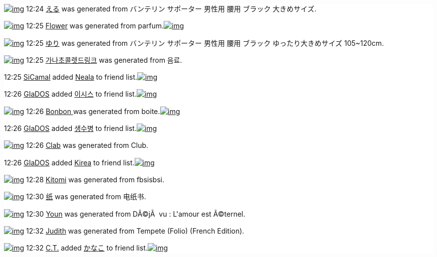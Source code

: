 [![img](http://www.deviantsart.com/fq5mml.png)](http://www.barcodekanojo.com/kanojo/3179796/%E3%81%88%E3%82%8B) 12:24 [える](http://www.barcodekanojo.com/kanojo/3179796/%E3%81%88%E3%82%8B) was generated from バンテリン サポーター 男性用 腰用 ブラック 大きめサイズ.

[![img](http://www.deviantsart.com/nfmhc.png)](http://www.barcodekanojo.com/kanojo/3179797/Flower) 12:25 [Flower](http://www.barcodekanojo.com/kanojo/3179797/Flower) was generated from parfum.[![img](http://www.deviantsart.com/i3nhm6.jpeg)](http://www.barcodekanojo.com/product_images/barcode/5992118/1416108250/50x50xparfum.jpg,qw=88,ah=88.pagespeed.ic.KANcJOxd2u.jpg)

[![img](http://www.deviantsart.com/6gk8ho.png)](http://www.barcodekanojo.com/kanojo/3179798/%E3%82%86%E3%82%8A) 12:25 [ゆり](http://www.barcodekanojo.com/kanojo/3179798/%E3%82%86%E3%82%8A) was generated from バンテリン サポーター 男性用 腰用 ブラック ゆったり大きめサイズ 105~120cm.

[![img](http://www.deviantsart.com/32d9dl7.png)](http://www.barcodekanojo.com/kanojo/3179799/%EA%B0%80%EB%82%98%EC%B4%88%EC%BD%9C%EB%A0%9B%EB%93%9C%EB%A7%81%ED%81%AC) 12:25 [가나초콜렛드링크](http://www.barcodekanojo.com/kanojo/3179799/%EA%B0%80%EB%82%98%EC%B4%88%EC%BD%9C%EB%A0%9B%EB%93%9C%EB%A7%81%ED%81%AC) was generated from 음료.

12:25 [SiCamal](http://www.barcodekanojo.com/user/496295/SiCamal) added [Neala](http://www.barcodekanojo.com/kanojo/2563876/Neala) to friend list.[![img](http://www.deviantsart.com/3fqfjb2.png)](http://www.barcodekanojo.com/kanojo/2563876/Neala)

12:26 [GIaDOS](http://www.barcodekanojo.com/user/496823/GIaDOS) added [이시스](http://www.barcodekanojo.com/kanojo/2974705/%EC%9D%B4%EC%8B%9C%EC%8A%A4) to friend list.[![img](http://www.deviantsart.com/2e5fd8i.png)](http://www.barcodekanojo.com/kanojo/2974705/%EC%9D%B4%EC%8B%9C%EC%8A%A4)

[![img](http://www.deviantsart.com/1ca0v6n.png)](http://www.barcodekanojo.com/kanojo/3179800/Bonbon%20) 12:26 [Bonbon ](http://www.barcodekanojo.com/kanojo/3179800/Bonbon%20) was generated from boite.[![img](http://www.deviantsart.com/2sk7nvb.jpeg)](http://www.barcodekanojo.com/product_images/barcode/5992123/1416108359/50x50xboite.jpg,qw=88,ah=88.pagespeed.ic.Q3Y4gEHvJH.jpg)

12:26 [GIaDOS](http://www.barcodekanojo.com/user/496823/GIaDOS) added [생수병](http://www.barcodekanojo.com/kanojo/2499849/%EC%83%9D%EC%88%98%EB%B3%91) to friend list.[![img](http://www.deviantsart.com/uhf100.png)](http://www.barcodekanojo.com/kanojo/2499849/%EC%83%9D%EC%88%98%EB%B3%91)

[![img](http://www.deviantsart.com/2adfk1i.png)](http://www.barcodekanojo.com/kanojo/3179801/Clab) 12:26 [Clab](http://www.barcodekanojo.com/kanojo/3179801/Clab) was generated from Club.

12:26 [GIaDOS](http://www.barcodekanojo.com/user/496823/GIaDOS) added [Kirea](http://www.barcodekanojo.com/kanojo/9205/Kirea) to friend list.[![img](http://www.deviantsart.com/2bqp8jg.png)](http://www.barcodekanojo.com/kanojo/9205/Kirea)

[![img](http://www.deviantsart.com/4jl5il.png)](http://www.barcodekanojo.com/kanojo/3179802/Kitomi) 12:28 [Kitomi](http://www.barcodekanojo.com/kanojo/3179802/Kitomi) was generated from fbsisbsi.

[![img](http://www.deviantsart.com/3kn6ofm.png)](http://www.barcodekanojo.com/kanojo/3179803/%E7%BA%B8) 12:30 [纸](http://www.barcodekanojo.com/kanojo/3179803/%E7%BA%B8) was generated from 电纸书.

[![img](http://www.deviantsart.com/2fr8njt.png)](http://www.barcodekanojo.com/kanojo/3179804/Youn) 12:30 [Youn](http://www.barcodekanojo.com/kanojo/3179804/Youn) was generated from DÃ©jÃ  vu : L'amour est Ã©ternel.

[![img](http://www.deviantsart.com/k6c203.png)](http://www.barcodekanojo.com/kanojo/3179805/Judith) 12:32 [Judith](http://www.barcodekanojo.com/kanojo/3179805/Judith) was generated from Tempete (Folio) (French Edition).

[![img](http://www.deviantsart.com/fhrc6a.jpeg)](http://www.barcodekanojo.com/user/272165/C.T.) 12:32 [C.T.](http://www.barcodekanojo.com/user/272165/C.T.) added [かなこ](http://www.barcodekanojo.com/kanojo/3170967/%E3%81%8B%E3%81%AA%E3%81%93) to friend list.[![img](http://www.deviantsart.com/18bkfnf.png)](http://www.barcodekanojo.com/kanojo/3170967/%E3%81%8B%E3%81%AA%E3%81%93)
